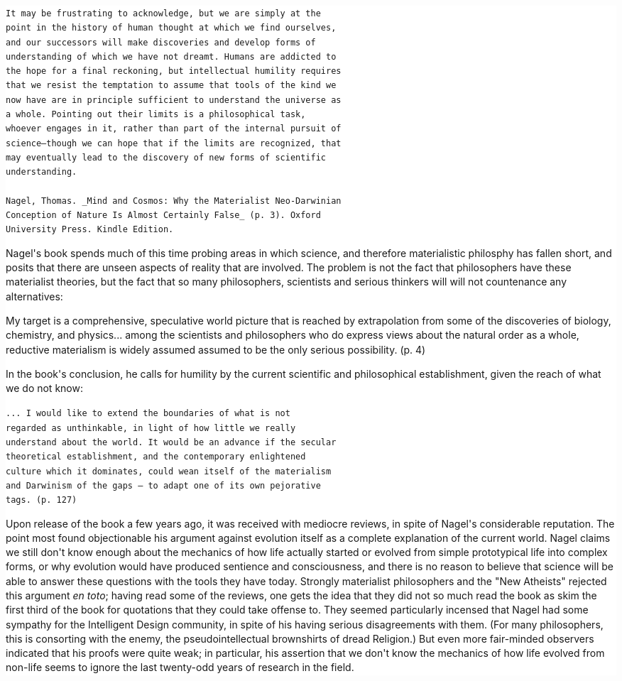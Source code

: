     It may be frustrating to acknowledge, but we are simply at the
    point in the history of human thought at which we find ourselves,
    and our successors will make discoveries and develop forms of
    understanding of which we have not dreamt. Humans are addicted to
    the hope for a final reckoning, but intellectual humility requires
    that we resist the temptation to assume that tools of the kind we
    now have are in principle sufficient to understand the universe as
    a whole. Pointing out their limits is a philosophical task,
    whoever engages in it, rather than part of the internal pursuit of
    science—though we can hope that if the limits are recognized, that
    may eventually lead to the discovery of new forms of scientific
    understanding.

    Nagel, Thomas. _Mind and Cosmos: Why the Materialist Neo-Darwinian
    Conception of Nature Is Almost Certainly False_ (p. 3). Oxford
    University Press. Kindle Edition.

Nagel's book spends much of this time probing areas in which science,
and therefore materialistic philosphy has fallen short, and posits
that there are unseen aspects of reality that are involved. The
problem is not the fact that philosophers have these materialist
theories, but the fact that so many philosophers, scientists and
serious thinkers will will not countenance any alternatives:

   My target is a comprehensive, speculative world picture that is
   reached by extrapolation from some of the discoveries of biology,
   chemistry, and physics... among the scientists and philosophers who
   do express views about the natural order as a whole, reductive
   materialism is widely assumed assumed to be the only serious
   possibility. (p. 4)

In the book's conclusion, he calls for humility by the current
scientific and philosophical establishment, given the reach of what we
do not know:

    ... I would like to extend the boundaries of what is not
    regarded as unthinkable, in light of how little we really
    understand about the world. It would be an advance if the secular
    theoretical establishment, and the contemporary enlightened
    culture which it dominates, could wean itself of the materialism
    and Darwinism of the gaps — to adapt one of its own pejorative
    tags. (p. 127)

Upon release of the book a few years ago, it was received with
mediocre reviews, in spite of Nagel's considerable reputation. The
point most found objectionable his argument against evolution
itself as a complete explanation of the current world. Nagel claims we
still don't know enough about the mechanics of how life actually
started or evolved from simple prototypical life into complex forms,
or why evolution would have produced sentience and consciousness, and
there is no reason to believe that science will be able to answer
these questions with the tools they have today. Strongly materialist
philosophers and the "New Atheists" rejected this argument _en toto_;
having read some of the reviews, one gets the idea that they did not
so much read the book as skim the first third of the book for
quotations that they could take offense to. They seemed particularly
incensed that Nagel had some sympathy for the Intelligent Design
community, in spite of his having serious disagreements with them. (For
many philosophers, this is consorting with the enemy, the
pseudointellectual brownshirts of dread Religion.) But even more
fair-minded observers indicated that his proofs were quite weak; in
particular, his assertion that we don't know the mechanics of how life
evolved from non-life seems to ignore the last twenty-odd years of
research in the field.
